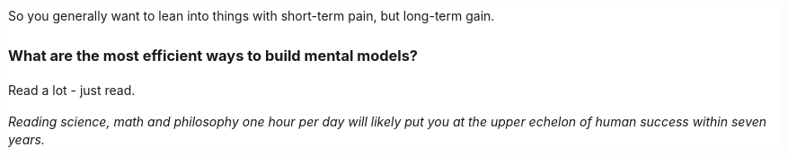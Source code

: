 So you generally want to lean into things with short-term pain, but long-term gain.

### What are the most efficient ways to build mental models?

Read a lot - just read.

*Reading science, math and philosophy one hour per day will likely put you at the upper echelon of human success within seven years.*

